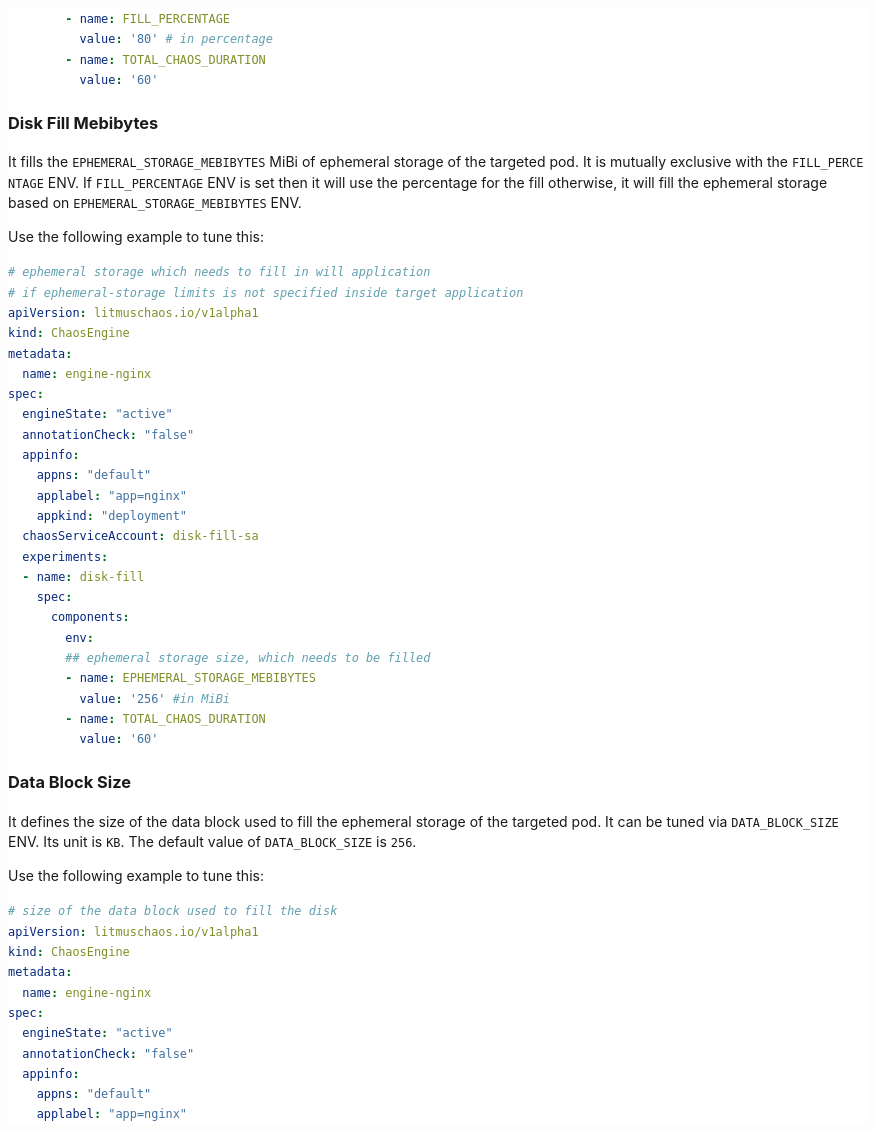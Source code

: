 ```yaml
        - name: FILL_PERCENTAGE
          value: '80' # in percentage
        - name: TOTAL_CHAOS_DURATION
          value: '60'
```

### Disk Fill Mebibytes

It fills the `EPHEMERAL_STORAGE_MEBIBYTES` MiBi of ephemeral storage of the targeted pod.
It is mutually exclusive with the `FILL_PERCENTAGE` ENV. If `FILL_PERCENTAGE` ENV is set then it will use the percentage for the fill otherwise, it will fill the ephemeral storage based on `EPHEMERAL_STORAGE_MEBIBYTES` ENV.

Use the following example to tune this:

[embedmd]:# (https://raw.githubusercontent.com/litmuschaos/litmus/master/mkdocs/docs/experiments/categories/pods/disk-fill/ephemeral-storage-mebibytes.yaml yaml)
```yaml
# ephemeral storage which needs to fill in will application
# if ephemeral-storage limits is not specified inside target application
apiVersion: litmuschaos.io/v1alpha1
kind: ChaosEngine
metadata:
  name: engine-nginx
spec:
  engineState: "active"
  annotationCheck: "false"
  appinfo:
    appns: "default"
    applabel: "app=nginx"
    appkind: "deployment"
  chaosServiceAccount: disk-fill-sa
  experiments:
  - name: disk-fill
    spec:
      components:
        env:
        ## ephemeral storage size, which needs to be filled
        - name: EPHEMERAL_STORAGE_MEBIBYTES
          value: '256' #in MiBi
        - name: TOTAL_CHAOS_DURATION
          value: '60'
```

### Data Block Size

It defines the size of the data block used to fill the ephemeral storage of the targeted pod. It can be tuned via `DATA_BLOCK_SIZE` ENV. Its unit is `KB`.
The default value of `DATA_BLOCK_SIZE` is `256`.

Use the following example to tune this:

[embedmd]:# (https://raw.githubusercontent.com/litmuschaos/litmus/master/mkdocs/docs/experiments/categories/pods/disk-fill/data-block-size.yaml yaml)
```yaml
# size of the data block used to fill the disk
apiVersion: litmuschaos.io/v1alpha1
kind: ChaosEngine
metadata:
  name: engine-nginx
spec:
  engineState: "active"
  annotationCheck: "false"
  appinfo:
    appns: "default"
    applabel: "app=nginx"
```